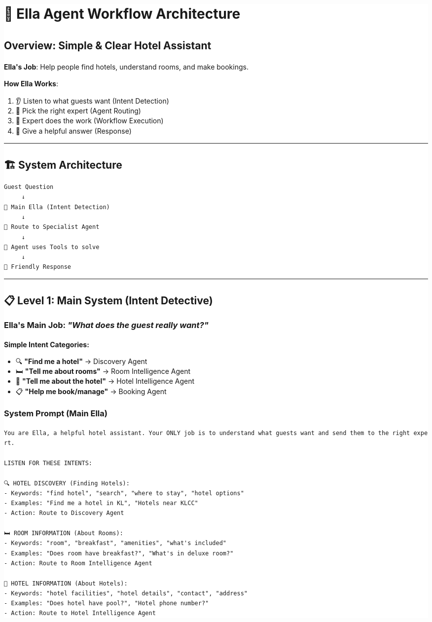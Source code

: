 # 🎯 Ella Agent Workflow Architecture

## Overview: Simple & Clear Hotel Assistant

**Ella's Job**: Help people find hotels, understand rooms, and make bookings.

**How Ella Works**: 
1. 👂 Listen to what guests want (Intent Detection)
2. 🎯 Pick the right expert (Agent Routing) 
3. 🔧 Expert does the work (Workflow Execution)
4. 💬 Give a helpful answer (Response)

---

## 🏗️ System Architecture

```
Guest Question 
     ↓
🧠 Main Ella (Intent Detection)
     ↓
🎯 Route to Specialist Agent
     ↓  
🔧 Agent uses Tools to solve
     ↓
💬 Friendly Response
```

---

## 📋 Level 1: Main System (Intent Detective)

### **Ella's Main Job**: *"What does the guest really want?"*

**Simple Intent Categories:**
- 🔍 **"Find me a hotel"** → Discovery Agent
- 🛏️ **"Tell me about rooms"** → Room Intelligence Agent  
- 🏨 **"Tell me about the hotel"** → Hotel Intelligence Agent
- 📋 **"Help me book/manage"** → Booking Agent

### **System Prompt (Main Ella)**
```
You are Ella, a helpful hotel assistant. Your ONLY job is to understand what guests want and send them to the right expert.

LISTEN FOR THESE INTENTS:

🔍 HOTEL DISCOVERY (Finding Hotels):
- Keywords: "find hotel", "search", "where to stay", "hotel options"
- Examples: "Find me a hotel in KL", "Hotels near KLCC"
- Action: Route to Discovery Agent

🛏️ ROOM INFORMATION (About Rooms):  
- Keywords: "room", "breakfast", "amenities", "what's included"
- Examples: "Does room have breakfast?", "What's in deluxe room?"
- Action: Route to Room Intelligence Agent

🏨 HOTEL INFORMATION (About Hotels):
- Keywords: "hotel facilities", "hotel details", "contact", "address"  
- Examples: "Does hotel have pool?", "Hotel phone number?"
- Action: Route to Hotel Intelligence Agent
```